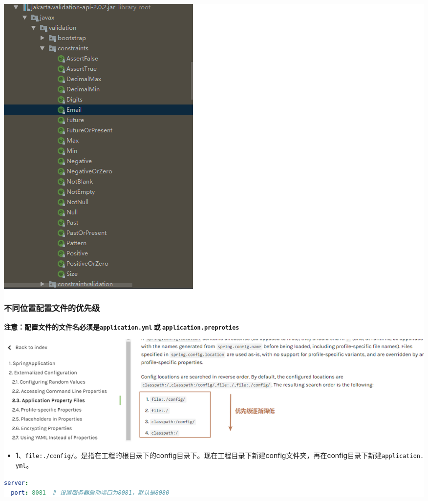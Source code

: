 ![image-20200421211051698](noteImage/image-20200421211051698.png)

### 不同位置配置文件的优先级

**注意：配置文件的文件名必须是`application.yml` 或  `application.preproties`**

![image-20200421213735027](noteImage/image-20200421213735027.png)

- 1、`file:./config/`。是指在工程的根目录下的config目录下。现在工程目录下新建config文件夹，再在config目录下新建`application.yml`。

```yaml
server:
  port: 8081  # 设置服务器启动端口为8081，默认是8080
```
